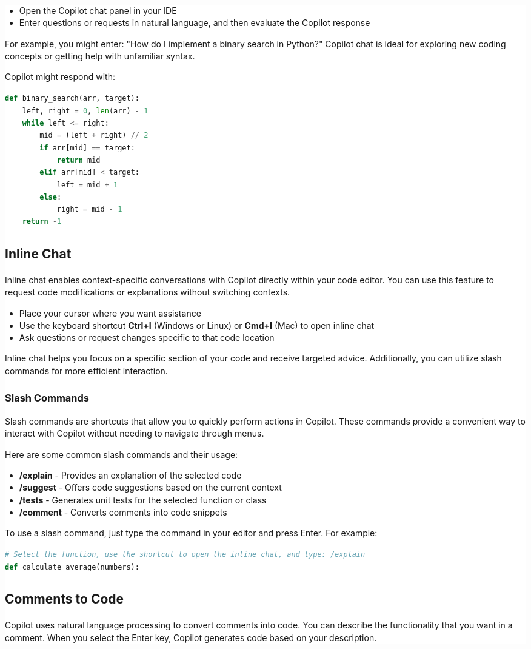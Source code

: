 - Open the Copilot chat panel in your IDE
- Enter questions or requests in natural language, and then evaluate the Copilot response

For example, you might enter: "How do I implement a binary search in Python?" Copilot chat is ideal for exploring new coding concepts or getting help with unfamiliar syntax.

Copilot might respond with:

```python
def binary_search(arr, target):
    left, right = 0, len(arr) - 1
    while left <= right:
        mid = (left + right) // 2
        if arr[mid] == target:
            return mid
        elif arr[mid] < target:
            left = mid + 1
        else:
            right = mid - 1
    return -1
```

## Inline Chat

Inline chat enables context-specific conversations with Copilot directly within your code editor. You can use this feature to request code modifications or explanations without switching contexts.

- Place your cursor where you want assistance
- Use the keyboard shortcut **Ctrl+I** (Windows or Linux) or **Cmd+I** (Mac) to open inline chat
- Ask questions or request changes specific to that code location

Inline chat helps you focus on a specific section of your code and receive targeted advice. Additionally, you can utilize slash commands for more efficient interaction.

### Slash Commands

Slash commands are shortcuts that allow you to quickly perform actions in Copilot. These commands provide a convenient way to interact with Copilot without needing to navigate through menus.

Here are some common slash commands and their usage:

- **/explain** - Provides an explanation of the selected code
- **/suggest** - Offers code suggestions based on the current context
- **/tests** - Generates unit tests for the selected function or class
- **/comment** - Converts comments into code snippets

To use a slash command, just type the command in your editor and press Enter. For example:

```python
# Select the function, use the shortcut to open the inline chat, and type: /explain
def calculate_average(numbers):
```

## Comments to Code

Copilot uses natural language processing to convert comments into code. You can describe the functionality that you want in a comment. When you select the Enter key, Copilot generates code based on your description.

